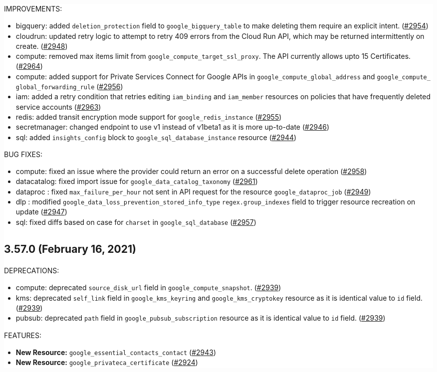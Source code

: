 IMPROVEMENTS:
* bigquery: added `deletion_protection` field to `google_bigquery_table` to make deleting them require an explicit intent. ([#2954](https://github.com/hashicorp/terraform-provider-google-beta/pull/2954))
* cloudrun: updated retry logic to attempt to retry 409 errors from the Cloud Run API, which may be returned intermittently on create. ([#2948](https://github.com/hashicorp/terraform-provider-google-beta/pull/2948))
* compute: removed max items limit from `google_compute_target_ssl_proxy`. The API currently allows upto 15 Certificates. ([#2964](https://github.com/hashicorp/terraform-provider-google-beta/pull/2964))
* compute: added support for Private Services Connect for Google APIs in `google_compute_global_address` and `google_compute_global_forwarding_rule` ([#2956](https://github.com/hashicorp/terraform-provider-google-beta/pull/2956))
* iam: added a retry condition that retries editing `iam_binding` and `iam_member` resources on policies that have frequently deleted service accounts ([#2963](https://github.com/hashicorp/terraform-provider-google-beta/pull/2963))
* redis: added transit encryption mode support for `google_redis_instance` ([#2955](https://github.com/hashicorp/terraform-provider-google-beta/pull/2955))
* secretmanager: changed endpoint to use v1 instead of v1beta1 as it is more up-to-date ([#2946](https://github.com/hashicorp/terraform-provider-google-beta/pull/2946))
* sql: added `insights_config` block to `google_sql_database_instance` resource ([#2944](https://github.com/hashicorp/terraform-provider-google-beta/pull/2944))

BUG FIXES:
* compute: fixed an issue where the provider could return an error on a successful delete operation ([#2958](https://github.com/hashicorp/terraform-provider-google-beta/pull/2958))
* datacatalog: fixed import issue for `google_data_catalog_taxonomy` ([#2961](https://github.com/hashicorp/terraform-provider-google-beta/pull/2961))
* dataproc : fixed `max_failure_per_hour` not sent in API request for the resource `google_dataproc_job` ([#2949](https://github.com/hashicorp/terraform-provider-google-beta/pull/2949))
* dlp : modified `google_data_loss_prevention_stored_info_type` `regex.group_indexes` field to trigger resource recreation on update ([#2947](https://github.com/hashicorp/terraform-provider-google-beta/pull/2947))
* sql: fixed diffs based on case for `charset` in `google_sql_database` ([#2957](https://github.com/hashicorp/terraform-provider-google-beta/pull/2957))

## 3.57.0 (February 16, 2021)

DEPRECATIONS:
* compute: deprecated `source_disk_url` field in `google_compute_snapshot`. ([#2939](https://github.com/hashicorp/terraform-provider-google-beta/pull/2939))
* kms: deprecated `self_link` field in `google_kms_keyring` and `google_kms_cryptokey` resource as it is identical value to `id` field. ([#2939](https://github.com/hashicorp/terraform-provider-google-beta/pull/2939))
* pubsub: deprecated `path` field in `google_pubsub_subscription` resource as it is identical value to `id` field. ([#2939](https://github.com/hashicorp/terraform-provider-google-beta/pull/2939))

FEATURES:
* **New Resource:** `google_essential_contacts_contact` ([#2943](https://github.com/hashicorp/terraform-provider-google-beta/pull/2943))
* **New Resource:** `google_privateca_certificate` ([#2924](https://github.com/hashicorp/terraform-provider-google-beta/pull/2924))
